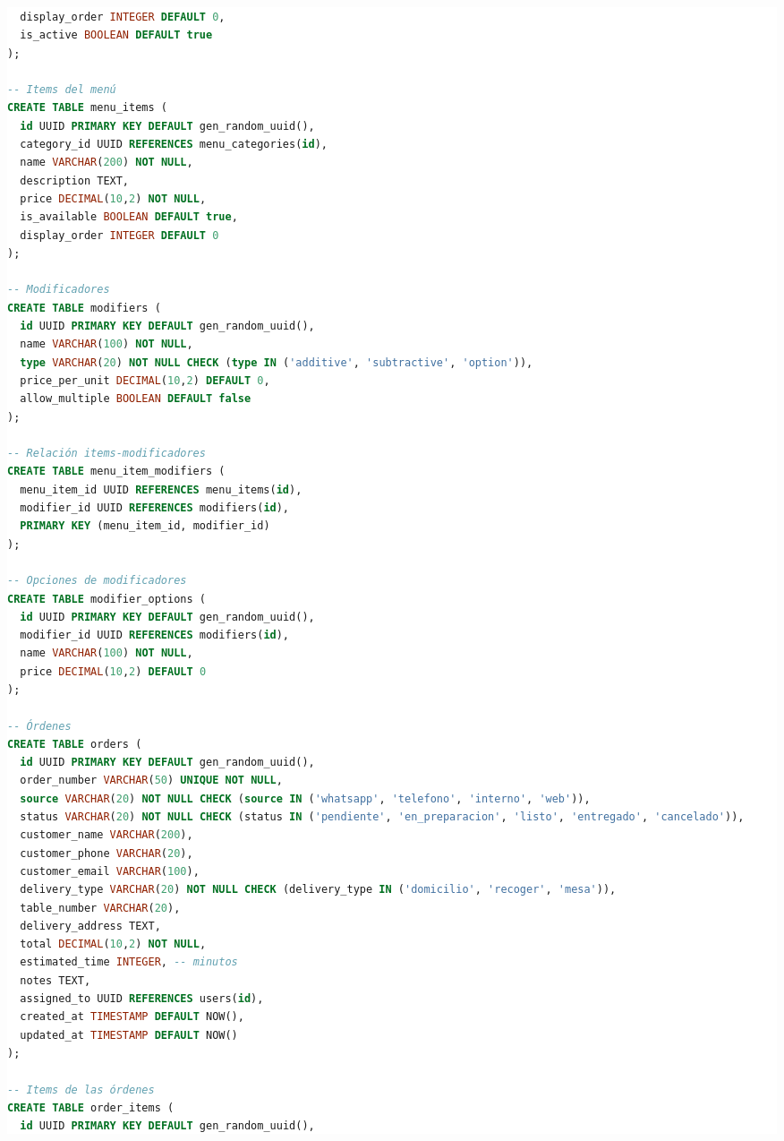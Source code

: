 ```sql
  display_order INTEGER DEFAULT 0,
  is_active BOOLEAN DEFAULT true
);

-- Items del menú
CREATE TABLE menu_items (
  id UUID PRIMARY KEY DEFAULT gen_random_uuid(),
  category_id UUID REFERENCES menu_categories(id),
  name VARCHAR(200) NOT NULL,
  description TEXT,
  price DECIMAL(10,2) NOT NULL,
  is_available BOOLEAN DEFAULT true,
  display_order INTEGER DEFAULT 0
);

-- Modificadores
CREATE TABLE modifiers (
  id UUID PRIMARY KEY DEFAULT gen_random_uuid(),
  name VARCHAR(100) NOT NULL,
  type VARCHAR(20) NOT NULL CHECK (type IN ('additive', 'subtractive', 'option')),
  price_per_unit DECIMAL(10,2) DEFAULT 0,
  allow_multiple BOOLEAN DEFAULT false
);

-- Relación items-modificadores
CREATE TABLE menu_item_modifiers (
  menu_item_id UUID REFERENCES menu_items(id),
  modifier_id UUID REFERENCES modifiers(id),
  PRIMARY KEY (menu_item_id, modifier_id)
);

-- Opciones de modificadores
CREATE TABLE modifier_options (
  id UUID PRIMARY KEY DEFAULT gen_random_uuid(),
  modifier_id UUID REFERENCES modifiers(id),
  name VARCHAR(100) NOT NULL,
  price DECIMAL(10,2) DEFAULT 0
);

-- Órdenes
CREATE TABLE orders (
  id UUID PRIMARY KEY DEFAULT gen_random_uuid(),
  order_number VARCHAR(50) UNIQUE NOT NULL,
  source VARCHAR(20) NOT NULL CHECK (source IN ('whatsapp', 'telefono', 'interno', 'web')),
  status VARCHAR(20) NOT NULL CHECK (status IN ('pendiente', 'en_preparacion', 'listo', 'entregado', 'cancelado')),
  customer_name VARCHAR(200),
  customer_phone VARCHAR(20),
  customer_email VARCHAR(100),
  delivery_type VARCHAR(20) NOT NULL CHECK (delivery_type IN ('domicilio', 'recoger', 'mesa')),
  table_number VARCHAR(20),
  delivery_address TEXT,
  total DECIMAL(10,2) NOT NULL,
  estimated_time INTEGER, -- minutos
  notes TEXT,
  assigned_to UUID REFERENCES users(id),
  created_at TIMESTAMP DEFAULT NOW(),
  updated_at TIMESTAMP DEFAULT NOW()
);

-- Items de las órdenes
CREATE TABLE order_items (
  id UUID PRIMARY KEY DEFAULT gen_random_uuid(),
```